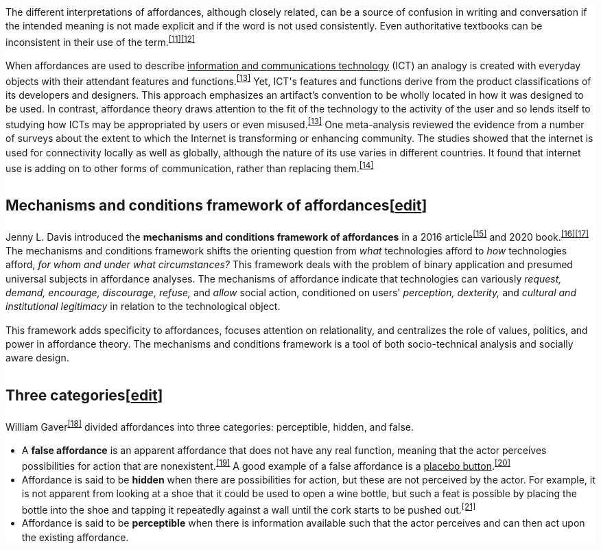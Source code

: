 The different interpretations of affordances, although closely related, can be a source of confusion in writing and conversation if the intended meaning is not made explicit and if the word is not used consistently. Even authoritative textbooks can be inconsistent in their use of the term.<sup id="cite_ref-preece-1994_11-1"><a href="https://en.wikipedia.org/wiki/Affordance#cite_note-preece-1994-11">[11]</a></sup><sup id="cite_ref-lidwell-2003_12-1"><a href="https://en.wikipedia.org/wiki/Affordance#cite_note-lidwell-2003-12">[12]</a></sup>

When affordances are used to describe [information and communications technology](https://en.wikipedia.org/wiki/Information_and_communications_technology "Information and communications technology") (ICT) an analogy is created with everyday objects with their attendant features and functions.<sup id="cite_ref-Faraj&amp;Azad2012_13-0"><a href="https://en.wikipedia.org/wiki/Affordance#cite_note-Faraj&amp;Azad2012-13">[13]</a></sup> Yet, ICT's features and functions derive from the product classifications of its developers and designers. This approach emphasizes an artifact’s convention to be wholly located in how it was designed to be used. In contrast, affordance theory draws attention to the fit of the technology to the activity of the user and so lends itself to studying how ICTs may be appropriated by users or even misused.<sup id="cite_ref-Faraj&amp;Azad2012_13-1"><a href="https://en.wikipedia.org/wiki/Affordance#cite_note-Faraj&amp;Azad2012-13">[13]</a></sup> One meta-analysis reviewed the evidence from a number of surveys about the extent to which the Internet is transforming or enhancing community. The studies showed that the internet is used for connectivity locally as well as globally, although the nature of its use varies in different countries. It found that internet use is adding on to other forms of communication, rather than replacing them.<sup id="cite_ref-14"><a href="https://en.wikipedia.org/wiki/Affordance#cite_note-14">[14]</a></sup>

## Mechanisms and conditions framework of affordances\[[edit](https://en.wikipedia.org/w/index.php?title=Affordance&action=edit&section=3 "Edit section: Mechanisms and conditions framework of affordances")\]

Jenny L. Davis introduced the **mechanisms and conditions framework of affordances** in a 2016 article<sup id="cite_ref-15"><a href="https://en.wikipedia.org/wiki/Affordance#cite_note-15">[15]</a></sup> and 2020 book.<sup id="cite_ref-16"><a href="https://en.wikipedia.org/wiki/Affordance#cite_note-16">[16]</a></sup><sup id="cite_ref-17"><a href="https://en.wikipedia.org/wiki/Affordance#cite_note-17">[17]</a></sup> The mechanisms and conditions framework shifts the orienting question from _what_ technologies afford to _how_ technologies afford, _for whom and under what circumstances?_ This framework deals with the problem of binary application and presumed universal subjects in affordance analyses. The mechanisms of affordance indicate that technologies can variously _request, demand, encourage, discourage, refuse,_ and _allow_ social action, conditioned on users' _perception, dexterity,_ and _cultural and institutional legitimacy_ in relation to the technological object.

This framework adds specificity to affordances, focuses attention on relationality, and centralizes the role of values, politics, and power in affordance theory. The mechanisms and conditions framework is a tool of both socio-technical analysis and socially aware design.

## Three categories\[[edit](https://en.wikipedia.org/w/index.php?title=Affordance&action=edit&section=4 "Edit section: Three categories")\]

William Gaver<sup id="cite_ref-18"><a href="https://en.wikipedia.org/wiki/Affordance#cite_note-18">[18]</a></sup> divided affordances into three categories: perceptible, hidden, and false.

-   A **false affordance** is an apparent affordance that does not have any real function, meaning that the actor perceives possibilities for action that are nonexistent.<sup id="cite_ref-19"><a href="https://en.wikipedia.org/wiki/Affordance#cite_note-19">[19]</a></sup> A good example of a false affordance is a [placebo button](https://en.wikipedia.org/wiki/Placebo_button "Placebo button").<sup id="cite_ref-20"><a href="https://en.wikipedia.org/wiki/Affordance#cite_note-20">[20]</a></sup>
-   Affordance is said to be **hidden** when there are possibilities for action, but these are not perceived by the actor. For example, it is not apparent from looking at a shoe that it could be used to open a wine bottle, but such a feat is possible by placing the bottle into the shoe and tapping it repeatedly against a wall until the cork starts to be pushed out.<sup id="cite_ref-21"><a href="https://en.wikipedia.org/wiki/Affordance#cite_note-21">[21]</a></sup>
-   Affordance is said to be **perceptible** when there is information available such that the actor perceives and can then act upon the existing affordance.
